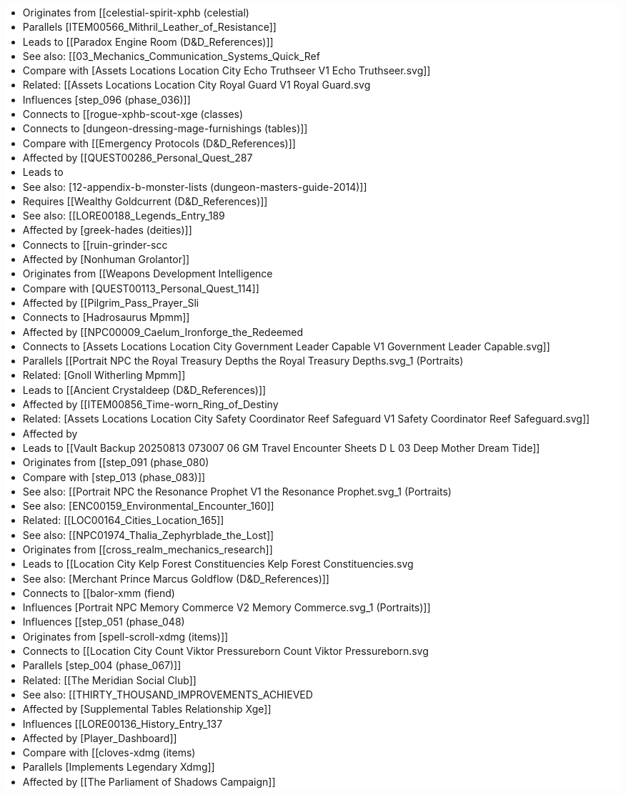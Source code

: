 - Originates from [[celestial-spirit-xphb (celestial)
- Parallels [ITEM00566_Mithril_Leather_of_Resistance]]
- Leads to [[Paradox Engine Room (D&D_References)]]
- See also: [[03_Mechanics_Communication_Systems_Quick_Ref
- Compare with [Assets Locations Location City Echo Truthseer V1 Echo Truthseer.svg]]
- Related: [[Assets Locations Location City Royal Guard V1 Royal Guard.svg
- Influences [step_096 (phase_036)]]
- Connects to [[rogue-xphb-scout-xge (classes)
- Connects to [dungeon-dressing-mage-furnishings (tables)]]
- Compare with [[Emergency Protocols (D&D_References)]]
- Affected by [[QUEST00286_Personal_Quest_287
- Leads to
- See also: [12-appendix-b-monster-lists (dungeon-masters-guide-2014)]]
- Requires [[Wealthy Goldcurrent (D&D_References)]]
- See also: [[LORE00188_Legends_Entry_189
- Affected by [greek-hades (deities)]]
- Connects to [[ruin-grinder-scc
- Affected by [Nonhuman Grolantor]]
- Originates from [[Weapons Development Intelligence
- Compare with [QUEST00113_Personal_Quest_114]]
- Affected by [[Pilgrim_Pass_Prayer_Sli
- Connects to [Hadrosaurus Mpmm]]
- Affected by [[NPC00009_Caelum_Ironforge_the_Redeemed
- Connects to [Assets Locations Location City Government Leader Capable V1 Government Leader Capable.svg]]
- Parallels [[Portrait NPC the Royal Treasury Depths the Royal Treasury Depths.svg_1 (Portraits)
- Related: [Gnoll Witherling Mpmm]]
- Leads to [[Ancient Crystaldeep (D&D_References)]]
- Affected by [[ITEM00856_Time-worn_Ring_of_Destiny
- Related: [Assets Locations Location City Safety Coordinator Reef Safeguard V1 Safety Coordinator Reef Safeguard.svg]]
- Affected by
- Leads to [[Vault Backup 20250813 073007 06 GM Travel Encounter Sheets D L 03 Deep Mother Dream Tide]]
- Originates from [[step_091 (phase_080)
- Compare with [step_013 (phase_083)]]
- See also: [[Portrait NPC the Resonance Prophet V1 the Resonance Prophet.svg_1 (Portraits)
- See also: [ENC00159_Environmental_Encounter_160]]
- Related: [[LOC00164_Cities_Location_165]]
- See also: [[NPC01974_Thalia_Zephyrblade_the_Lost]]
- Originates from [[cross_realm_mechanics_research]]
- Leads to [[Location City Kelp Forest Constituencies Kelp Forest Constituencies.svg
- See also: [Merchant Prince Marcus Goldflow (D&D_References)]]
- Connects to [[balor-xmm (fiend)
- Influences [Portrait NPC Memory Commerce V2 Memory Commerce.svg_1 (Portraits)]]
- Influences [[step_051 (phase_048)
- Originates from [spell-scroll-xdmg (items)]]
- Connects to [[Location City Count Viktor Pressureborn Count Viktor Pressureborn.svg
- Parallels [step_004 (phase_067)]]
- Related: [[The Meridian Social Club]]
- See also: [[THIRTY_THOUSAND_IMPROVEMENTS_ACHIEVED
- Affected by [Supplemental Tables Relationship Xge]]
- Influences [[LORE00136_History_Entry_137
- Affected by [Player_Dashboard]]
- Compare with [[cloves-xdmg (items)
- Parallels [Implements Legendary Xdmg]]
- Affected by [[The Parliament of Shadows Campaign]]
